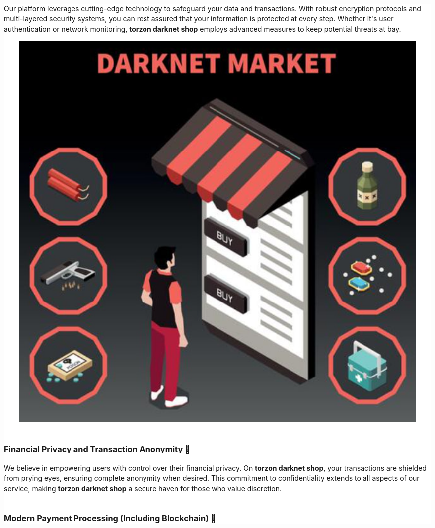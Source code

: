 Our platform leverages cutting-edge technology to safeguard your data and transactions. With robust encryption protocols and multi-layered security systems, you can rest assured that your information is protected at every step. Whether it's user authentication or network monitoring, **torzon darknet shop** employs advanced measures to keep potential threats at bay.

<div align='center'>

<img src='assets/images/shop/images/torzon/7.jpg' alt='Images' width='800'/>

</div>

---

### Financial Privacy and Transaction Anonymity 💼

We believe in empowering users with control over their financial privacy. On **torzon darknet shop**, your transactions are shielded from prying eyes, ensuring complete anonymity when desired. This commitment to confidentiality extends to all aspects of our service, making **torzon darknet shop** a secure haven for those who value discretion.

---

### Modern Payment Processing (Including Blockchain) 📱

